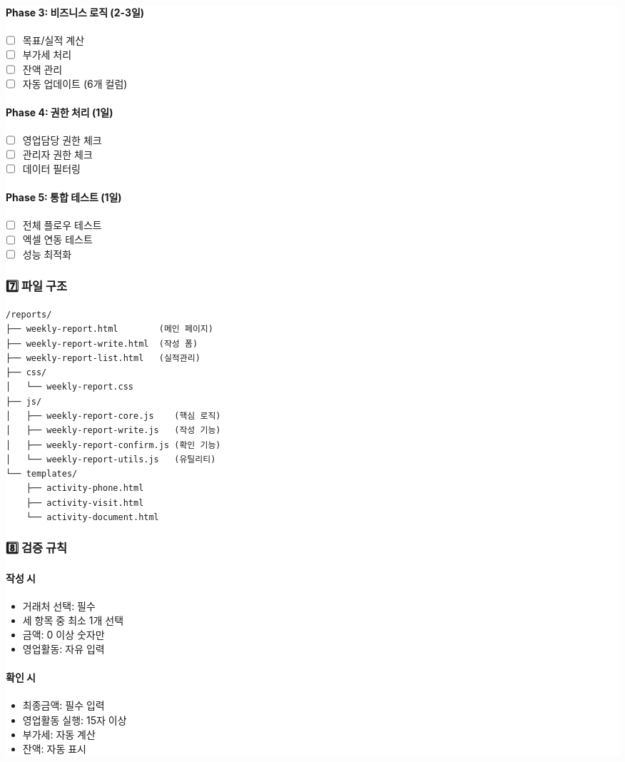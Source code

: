 #### Phase 3: 비즈니스 로직 (2-3일)

- [ ] 목표/실적 계산
- [ ] 부가세 처리
- [ ] 잔액 관리
- [ ] 자동 업데이트 (6개 컬럼)

#### Phase 4: 권한 처리 (1일)

- [ ] 영업담당 권한 체크
- [ ] 관리자 권한 체크
- [ ] 데이터 필터링

#### Phase 5: 통합 테스트 (1일)

- [ ] 전체 플로우 테스트
- [ ] 엑셀 연동 테스트
- [ ] 성능 최적화

### 7️⃣ **파일 구조**

```
/reports/
├── weekly-report.html        (메인 페이지)
├── weekly-report-write.html  (작성 폼)
├── weekly-report-list.html   (실적관리)
├── css/
│   └── weekly-report.css
├── js/
│   ├── weekly-report-core.js    (핵심 로직)
│   ├── weekly-report-write.js   (작성 기능)
│   ├── weekly-report-confirm.js (확인 기능)
│   └── weekly-report-utils.js   (유틸리티)
└── templates/
    ├── activity-phone.html
    ├── activity-visit.html
    └── activity-document.html
```

### 8️⃣ **검증 규칙**

#### 작성 시

- 거래처 선택: 필수
- 세 항목 중 최소 1개 선택
- 금액: 0 이상 숫자만
- 영업활동: 자유 입력

#### 확인 시

- 최종금액: 필수 입력
- 영업활동 실행: 15자 이상
- 부가세: 자동 계산
- 잔액: 자동 표시
